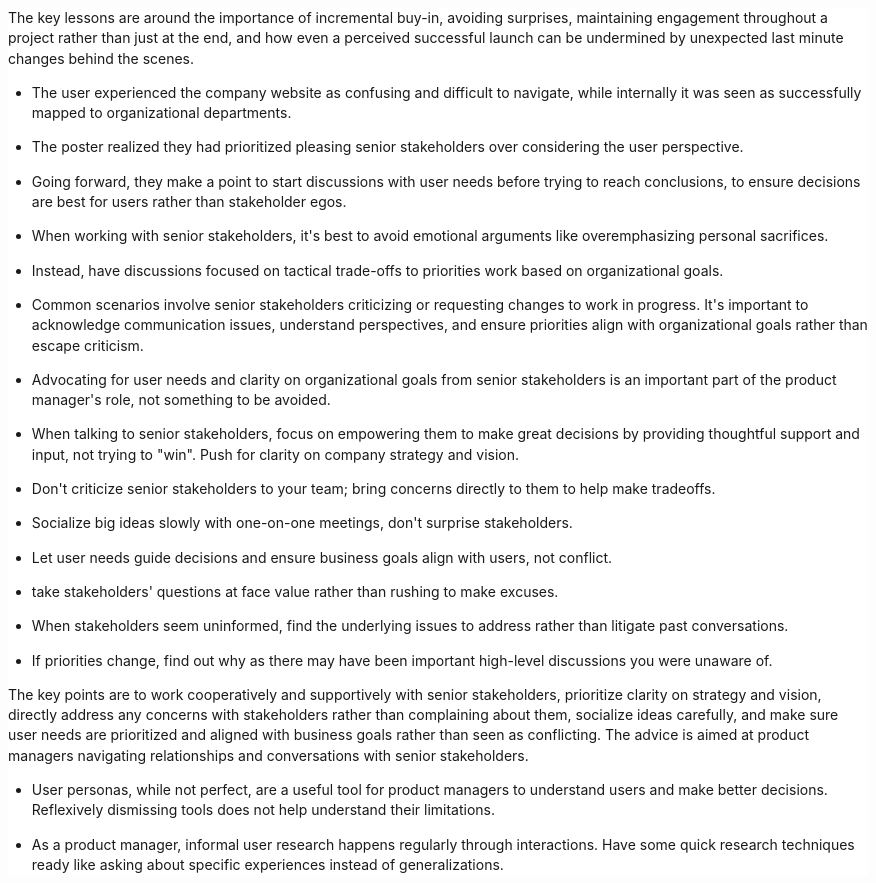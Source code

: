 The key lessons are around the importance of incremental buy-in, avoiding surprises, maintaining engagement throughout a project rather than just at the end, and how even a perceived successful launch can be undermined by unexpected last minute changes behind the scenes.

 

- The user experienced the company website as confusing and difficult to navigate, while internally it was seen as successfully mapped to organizational departments. 

- The poster realized they had prioritized pleasing senior stakeholders over considering the user perspective. 

- Going forward, they make a point to start discussions with user needs before trying to reach conclusions, to ensure decisions are best for users rather than stakeholder egos.

- When working with senior stakeholders, it's best to avoid emotional arguments like overemphasizing personal sacrifices. 

- Instead, have discussions focused on tactical trade-offs to priorities work based on organizational goals. 

- Common scenarios involve senior stakeholders criticizing or requesting changes to work in progress. It's important to acknowledge communication issues, understand perspectives, and ensure priorities align with organizational goals rather than escape criticism. 

- Advocating for user needs and clarity on organizational goals from senior stakeholders is an important part of the product manager's role, not something to be avoided.

 

- When talking to senior stakeholders, focus on empowering them to make great decisions by providing thoughtful support and input, not trying to "win". Push for clarity on company strategy and vision. 

- Don't criticize senior stakeholders to your team; bring concerns directly to them to help make tradeoffs. 

- Socialize big ideas slowly with one-on-one meetings, don't surprise stakeholders. 

- Let user needs guide decisions and ensure business goals align with users, not conflict. 

- take stakeholders' questions at face value rather than rushing to make excuses. 

- When stakeholders seem uninformed, find the underlying issues to address rather than litigate past conversations.  

- If priorities change, find out why as there may have been important high-level discussions you were unaware of.

The key points are to work cooperatively and supportively with senior stakeholders, prioritize clarity on strategy and vision, directly address any concerns with stakeholders rather than complaining about them, socialize ideas carefully, and make sure user needs are prioritized and aligned with business goals rather than seen as conflicting. The advice is aimed at product managers navigating relationships and conversations with senior stakeholders.

 

- User personas, while not perfect, are a useful tool for product managers to understand users and make better decisions. Reflexively dismissing tools does not help understand their limitations. 

- As a product manager, informal user research happens regularly through interactions. Have some quick research techniques ready like asking about specific experiences instead of generalizations. 
